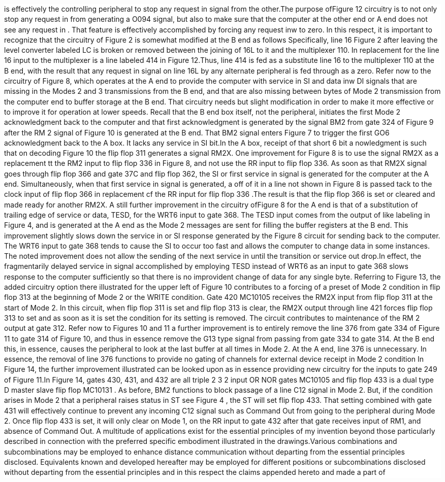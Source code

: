 is effectively the controlling peripheral to stop any request in signal from the other.The purpose ofFigure 12 circuitry is to not only stop any request in from generating a O094 signal, but also to make sure that the computer at the other end or A end does not see any request in . That feature is effectively accomplished by forcing any request inw to zero. In this respect, it is important to recognize that the circuitry of Figure 2 is somewhat modified at the B end as follows Specifically, line 16 Figure 2 after leaving the level converter labeled LC is broken or removed between the joining of 16L to it and the multiplexer 110. In replacement for the line 16 input to the multiplexer is a line labeled 414 in Figure 12.Thus, line 414 is fed as a substitute line 16 to the multiplexer 110 at the B end, with the result that any request in signal on line 16L by any alternate peripheral is fed through as a zero. Refer now to the circuitry of Figure 8, which operates at the A end to provide the computer with service in SI and data inw DI signals that are missing in the Modes 2 and 3 transmissions from the B end, and that are also missing between bytes of Mode 2 transmission from the computer end to buffer storage at the B end. That circuitry needs but slight modification in order to make it more effective or to improve it for operation at lower speeds. Recall that the B end box itself, not the peripheral, initiates the first Mode 2 acknowledgment back to the computer and that first acknowledgment is generated by the signal BM2 from gate 324 of Figure 9 after the RM 2 signal of Figure 10 is generated at the B end. That BM2 signal enters Figure 7 to trigger the first GO6 acknowledgment back to the A box. It lacks any service in SI bit.In the A box, receipt of that short 6 bit a nowledgment is such that on decoding Figure 10 the flip flop 311 generates a signal RM2X. One improvement for Figure 8 is to use the signal RM2X as a replacement tt the RM2 input to flip flop 336 in Figure 8, and not use the RR input to flip flop 336. As soon as that RM2X signal goes through flip flop 366 and gate 37C and flip flop 362, the SI or first service in signal is generated for the computer at the A end. Simultaneously, when that first service in signal is generated, a off of it in a line not shown in Figure 8 is passed tack to the clock input of flip flop 366 in replacement cf the RR input for flip flop 336 .The result is that the flip flop 366 is set or cleared and made ready for another RM2X. A still further improvement in the circuitry ofFigure 8 for the A end is that of a substitution of trailing edge of service or data, TESD, for the WRT6 input to gate 368. The TESD input comes from the output of like labeling in Figure 4, and is generated at the A end as the Mode 2 messages are sent for filling the buffer registers at the B end. This improvement slightly slows down the service in or SI response generated by the Figure 8 circuit for sending back to the computer. The WRT6 input to gate 368 tends to cause the SI to occur too fast and allows the computer to change data in some instances. The noted improvement does not allow the sending of the next service in until the transition or service out drop.In effect, the fragmentarily delayed service in signal accomplished by employing TESD instead of WRT6 as an input to gate 368 slows response to the computer sufficiently so that there is no improvident change of data for any single byte. Referring to Figure 13, the added circuitry option there illustrated for the upper left of Figure 10 contributes to a forcing of a preset of Mode 2 condition in flip flop 313 at the beginning of Mode 2 or the WRITE condition. Gate 420 MC10105 receives the RM2X input from flip flop 311 at the start of Mode 2. In this circuit, when flip flop 311 is set and flip flop 313 is clear, the RM2X output through line 421 forces flip flop 313 to set and as soon as it is set the condition for its setting is removed. The circuit contributes to maintenance of the RM 2 output at gate 312. Refer now to Figures 10 and 11 a further improvement is to entirely remove the line 376 from gate 334 of Figure 11 to gate 314 of Figure 10, and thus in essence remove the G13 type signal from passing from gate 334 to gate 314. At the B end this, in essence, causes the peripheral to look at the last buffer at all times in Mode 2. At the A end, line 376 is unnecessary. In essence, the removal of line 376 functions to provide no gating of channels for external device receipt in Mode 2 condition In Figure 14, the further improvement illustrated can be looked upon as in essence providing new circuitry for the inputs to gate 249 of Figure 11.In Figure 14, gates 430, 431, and 432 are all triple 2 3 2 input OR NOR gates MC10105 and flip flop 433 is a dual type D master slave flip flop MC10131 . As before, BM2 functions to block passage of a line C12 signal in Mode 2. But, if the condition arises in Mode 2 that a peripheral raises status in ST see Figure 4 , the ST will set flip flop 433. That setting combined with gate 431 will effectively continue to prevent any incoming C12 signal such as Command Out from going to the peripheral during Mode 2. Once flip flop 433 is set, it will only clear on Mode 1, on the RR input to gate 432 after that gate receives input of RM1, and absence of Command Out. A multitude of applications exist for the essential principles of my invention beyond those particularly described in connection with the preferred specific embodiment illustrated in the drawings.Various combinations and subcombinations may be employed to enhance distance communication without departing from the essential principles disclosed. Equivalents known and developed hereafter may be employed for different positions or subcombinations disclosed without departing from the essential principles and in this respect the claims appended hereto and made a part of